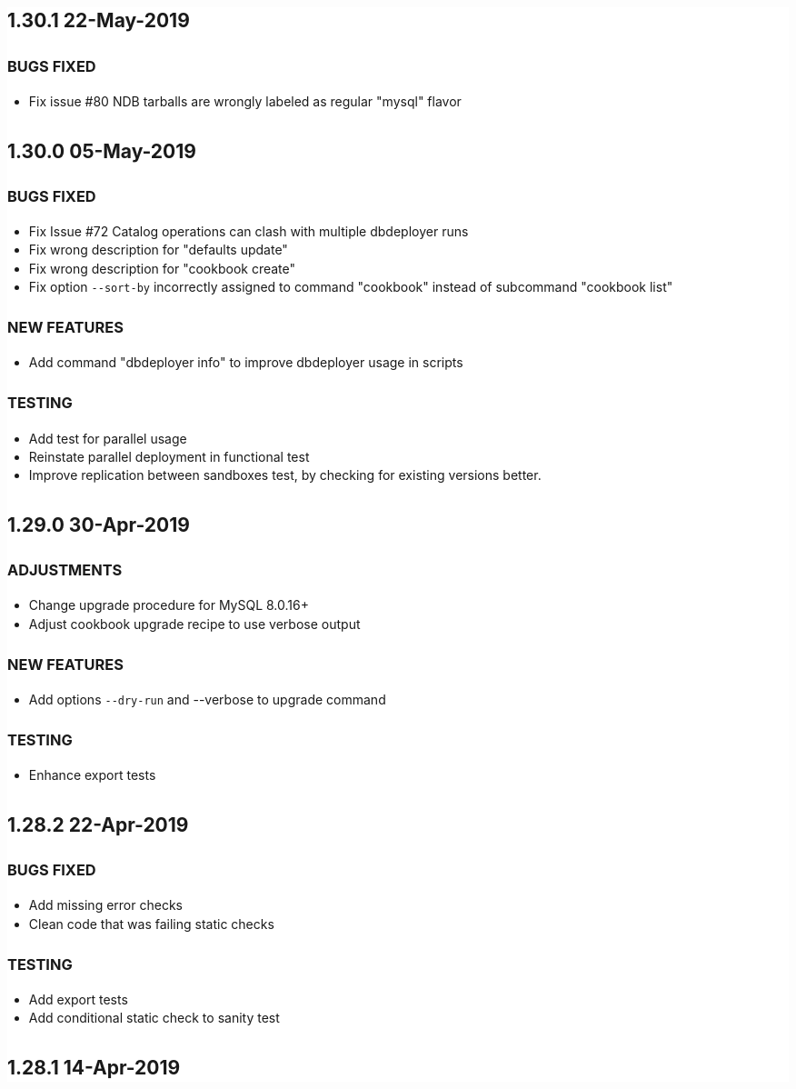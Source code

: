 ## 1.30.1	22-May-2019

### BUGS FIXED
* Fix issue #80 NDB tarballs are wrongly labeled as regular "mysql" flavor

## 1.30.0	05-May-2019

### BUGS FIXED
* Fix Issue #72 Catalog operations can clash with multiple dbdeployer runs
* Fix wrong description for "defaults update"
* Fix wrong description for "cookbook create"
* Fix option `--sort-by` incorrectly assigned to command "cookbook" instead 
	  of subcommand "cookbook list"

### NEW FEATURES
* Add command "dbdeployer info" to improve dbdeployer usage in scripts

### TESTING
* Add test for parallel usage
* Reinstate parallel deployment in functional test
* Improve replication between sandboxes test, by checking
	  for existing versions better.

## 1.29.0	30-Apr-2019

### ADJUSTMENTS
* Change upgrade procedure for MySQL 8.0.16+
* Adjust cookbook upgrade recipe to use verbose output

### NEW FEATURES
* Add options `--dry-run` and --verbose to upgrade command

### TESTING
* Enhance export tests

## 1.28.2	22-Apr-2019

### BUGS FIXED
* Add missing error checks
* Clean code that was failing static checks

### TESTING
* Add export tests
* Add conditional static check to sanity test

## 1.28.1	14-Apr-2019
